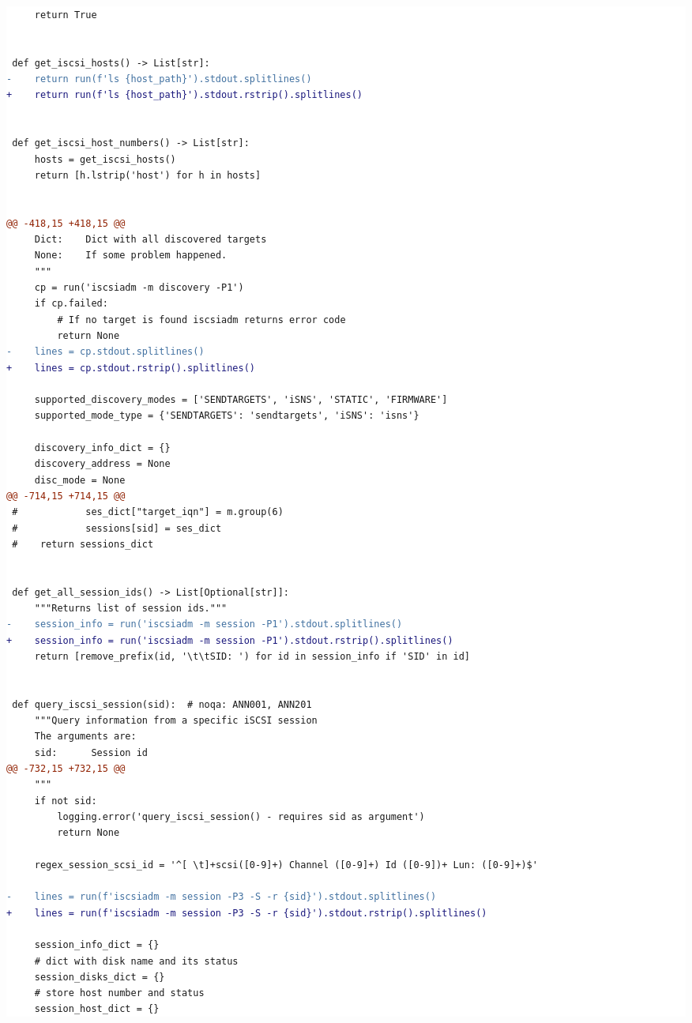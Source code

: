 ```diff
     return True
 
 
 def get_iscsi_hosts() -> List[str]:
-    return run(f'ls {host_path}').stdout.splitlines()
+    return run(f'ls {host_path}').stdout.rstrip().splitlines()
 
 
 def get_iscsi_host_numbers() -> List[str]:
     hosts = get_iscsi_hosts()
     return [h.lstrip('host') for h in hosts]
 
 
@@ -418,15 +418,15 @@
     Dict:    Dict with all discovered targets
     None:    If some problem happened.
     """
     cp = run('iscsiadm -m discovery -P1')
     if cp.failed:
         # If no target is found iscsiadm returns error code
         return None
-    lines = cp.stdout.splitlines()
+    lines = cp.stdout.rstrip().splitlines()
 
     supported_discovery_modes = ['SENDTARGETS', 'iSNS', 'STATIC', 'FIRMWARE']
     supported_mode_type = {'SENDTARGETS': 'sendtargets', 'iSNS': 'isns'}
 
     discovery_info_dict = {}
     discovery_address = None
     disc_mode = None
@@ -714,15 +714,15 @@
 #            ses_dict["target_iqn"] = m.group(6)
 #            sessions[sid] = ses_dict
 #    return sessions_dict
 
 
 def get_all_session_ids() -> List[Optional[str]]:
     """Returns list of session ids."""
-    session_info = run('iscsiadm -m session -P1').stdout.splitlines()
+    session_info = run('iscsiadm -m session -P1').stdout.rstrip().splitlines()
     return [remove_prefix(id, '\t\tSID: ') for id in session_info if 'SID' in id]
 
 
 def query_iscsi_session(sid):  # noqa: ANN001, ANN201
     """Query information from a specific iSCSI session
     The arguments are:
     sid:      Session id
@@ -732,15 +732,15 @@
     """
     if not sid:
         logging.error('query_iscsi_session() - requires sid as argument')
         return None
 
     regex_session_scsi_id = '^[ \t]+scsi([0-9]+) Channel ([0-9]+) Id ([0-9])+ Lun: ([0-9]+)$'
 
-    lines = run(f'iscsiadm -m session -P3 -S -r {sid}').stdout.splitlines()
+    lines = run(f'iscsiadm -m session -P3 -S -r {sid}').stdout.rstrip().splitlines()
 
     session_info_dict = {}
     # dict with disk name and its status
     session_disks_dict = {}
     # store host number and status
     session_host_dict = {}
```